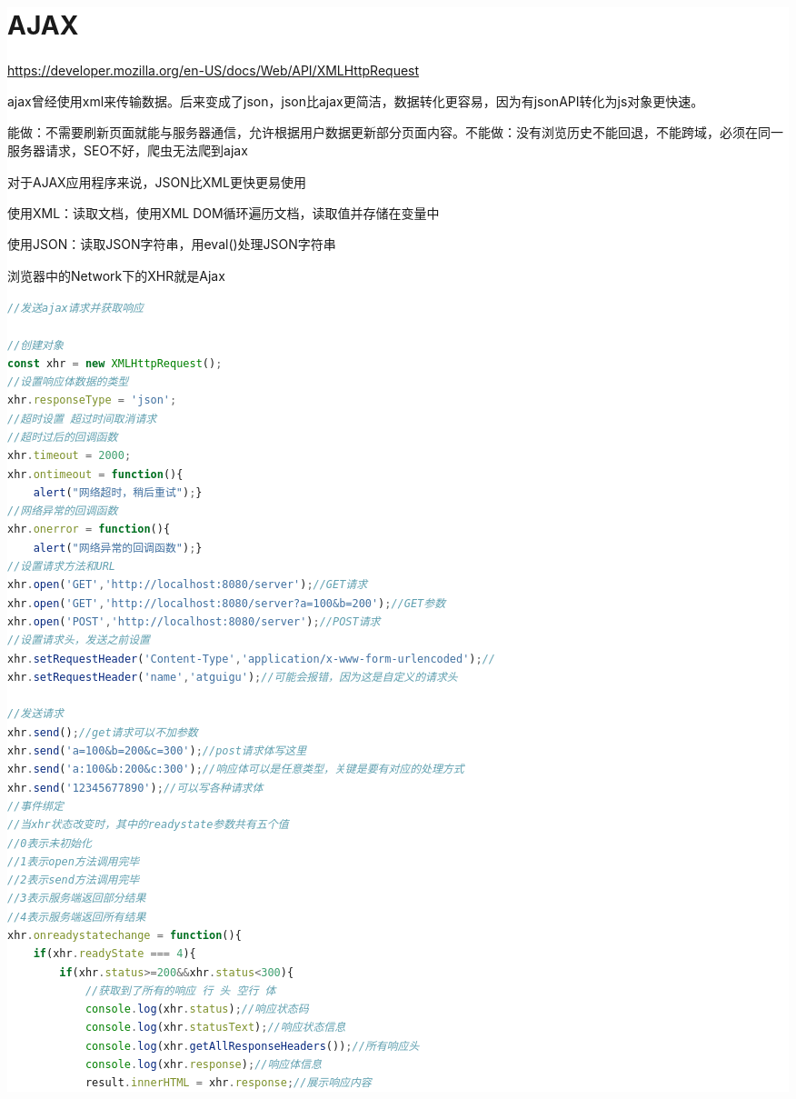 







# AJAX

https://developer.mozilla.org/en-US/docs/Web/API/XMLHttpRequest

ajax曾经使用xml来传输数据。后来变成了json，json比ajax更简洁，数据转化更容易，因为有jsonAPI转化为js对象更快速。

能做：不需要刷新页面就能与服务器通信，允许根据用户数据更新部分页面内容。不能做：没有浏览历史不能回退，不能跨域，必须在同一服务器请求，SEO不好，爬虫无法爬到ajax

对于AJAX应用程序来说，JSON比XML更快更易使用

使用XML：读取文档，使用XML DOM循环遍历文档，读取值并存储在变量中

使用JSON：读取JSON字符串，用eval()处理JSON字符串

浏览器中的Network下的XHR就是Ajax



```JavaScript
//发送ajax请求并获取响应

//创建对象
const xhr = new XMLHttpRequest();
//设置响应体数据的类型
xhr.responseType = 'json';
//超时设置 超过时间取消请求
//超时过后的回调函数
xhr.timeout = 2000;
xhr.ontimeout = function(){
    alert("网络超时，稍后重试");}
//网络异常的回调函数
xhr.onerror = function(){
    alert("网络异常的回调函数");}
//设置请求方法和URL
xhr.open('GET','http://localhost:8080/server');//GET请求
xhr.open('GET','http://localhost:8080/server?a=100&b=200');//GET参数
xhr.open('POST','http://localhost:8080/server');//POST请求
//设置请求头，发送之前设置
xhr.setRequestHeader('Content-Type','application/x-www-form-urlencoded');//
xhr.setRequestHeader('name','atguigu');//可能会报错，因为这是自定义的请求头

//发送请求
xhr.send();//get请求可以不加参数
xhr.send('a=100&b=200&c=300');//post请求体写这里
xhr.send('a:100&b:200&c:300');//响应体可以是任意类型，关键是要有对应的处理方式
xhr.send('12345677890');//可以写各种请求体
//事件绑定
//当xhr状态改变时，其中的readystate参数共有五个值
//0表示未初始化
//1表示open方法调用完毕
//2表示send方法调用完毕
//3表示服务端返回部分结果
//4表示服务端返回所有结果
xhr.onreadystatechange = function(){
    if(xhr.readyState === 4){
        if(xhr.status>=200&&xhr.status<300){
            //获取到了所有的响应 行 头 空行 体
            console.log(xhr.status);//响应状态码
            console.log(xhr.statusText);//响应状态信息
            console.log(xhr.getAllResponseHeaders());//所有响应头
            console.log(xhr.response);//响应体信息
            result.innerHTML = xhr.response;//展示响应内容
```